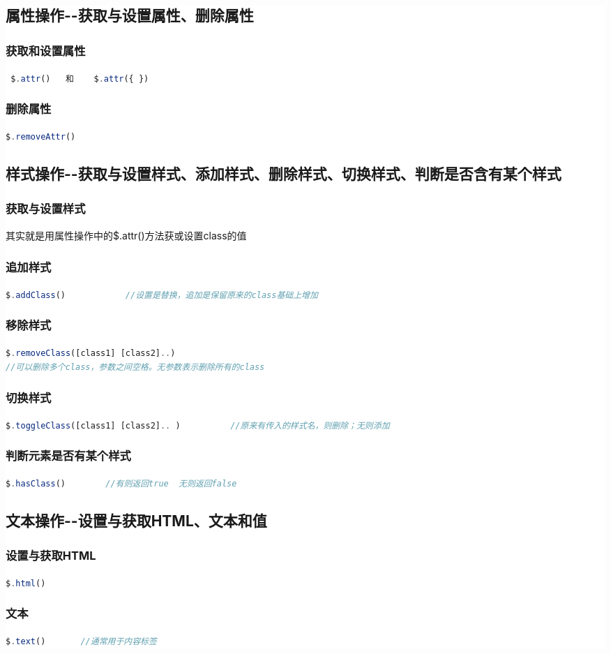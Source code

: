 
## 属性操作--获取与设置属性、删除属性 ## 

###  获取和设置属性 ###
```javascript
 $.attr()   和    $.attr({ })
```
### 删除属性 ###    
```javascript
$.removeAttr()
```


## 样式操作--获取与设置样式、添加样式、删除样式、切换样式、判断是否含有某个样式 ## 

### 获取与设置样式 ###
其实就是用属性操作中的$.attr()方法获或设置class的值

### 追加样式 ###     
```javascript
$.addClass()            //设置是替换，追加是保留原来的class基础上增加
```


### 移除样式 ###
```javascript
$.removeClass([class1] [class2]..)       
//可以删除多个class，参数之间空格。无参数表示删除所有的class
```
### 切换样式 ###   
```javascript
$.toggleClass([class1] [class2].. )          //原来有传入的样式名，则删除；无则添加
```


### 判断元素是否有某个样式 ###    
```javascript
$.hasClass()        //有则返回true  无则返回false
```


## 文本操作--设置与获取HTML、文本和值 ## 

### 设置与获取HTML ###    
```javascript
$.html()
```


### 文本 ###                
```javascript
$.text()       //通常用于内容标签
```
